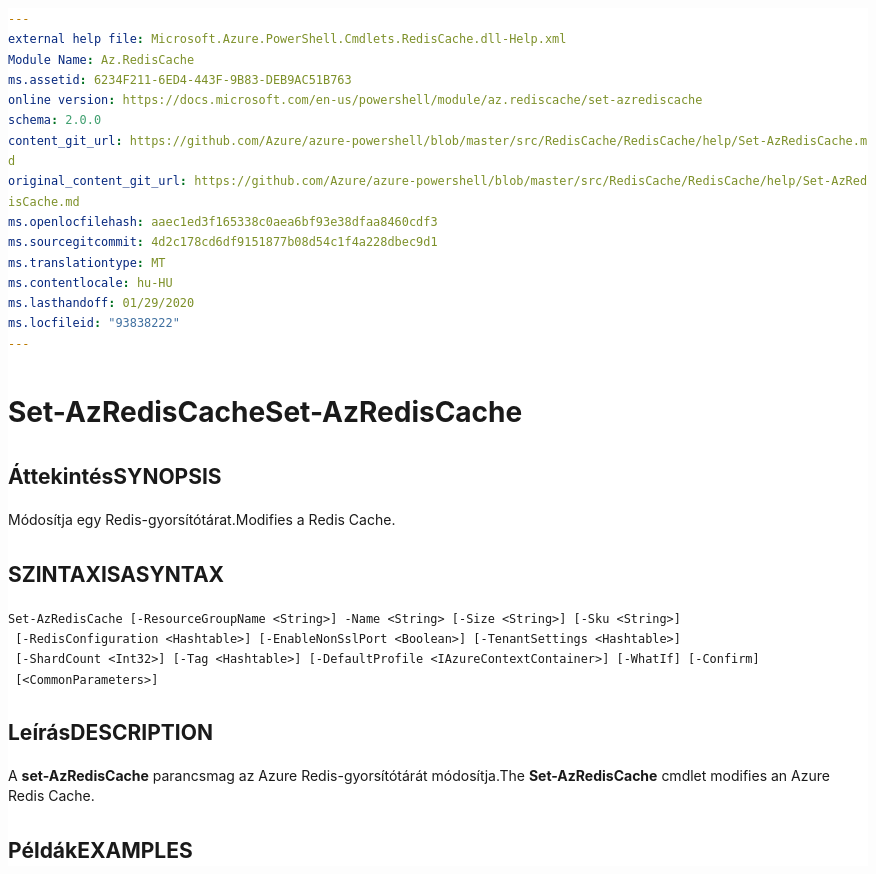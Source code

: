 ```yaml
---
external help file: Microsoft.Azure.PowerShell.Cmdlets.RedisCache.dll-Help.xml
Module Name: Az.RedisCache
ms.assetid: 6234F211-6ED4-443F-9B83-DEB9AC51B763
online version: https://docs.microsoft.com/en-us/powershell/module/az.rediscache/set-azrediscache
schema: 2.0.0
content_git_url: https://github.com/Azure/azure-powershell/blob/master/src/RedisCache/RedisCache/help/Set-AzRedisCache.md
original_content_git_url: https://github.com/Azure/azure-powershell/blob/master/src/RedisCache/RedisCache/help/Set-AzRedisCache.md
ms.openlocfilehash: aaec1ed3f165338c0aea6bf93e38dfaa8460cdf3
ms.sourcegitcommit: 4d2c178cd6df9151877b08d54c1f4a228dbec9d1
ms.translationtype: MT
ms.contentlocale: hu-HU
ms.lasthandoff: 01/29/2020
ms.locfileid: "93838222"
---
```

# <span data-ttu-id="c54a3-101">Set-AzRedisCache</span><span class="sxs-lookup"><span data-stu-id="c54a3-101">Set-AzRedisCache</span></span>

## <span data-ttu-id="c54a3-102">Áttekintés</span><span class="sxs-lookup"><span data-stu-id="c54a3-102">SYNOPSIS</span></span>
<span data-ttu-id="c54a3-103">Módosítja egy Redis-gyorsítótárat.</span><span class="sxs-lookup"><span data-stu-id="c54a3-103">Modifies a Redis Cache.</span></span>

## <span data-ttu-id="c54a3-104">SZINTAXISA</span><span class="sxs-lookup"><span data-stu-id="c54a3-104">SYNTAX</span></span>

```
Set-AzRedisCache [-ResourceGroupName <String>] -Name <String> [-Size <String>] [-Sku <String>]
 [-RedisConfiguration <Hashtable>] [-EnableNonSslPort <Boolean>] [-TenantSettings <Hashtable>]
 [-ShardCount <Int32>] [-Tag <Hashtable>] [-DefaultProfile <IAzureContextContainer>] [-WhatIf] [-Confirm]
 [<CommonParameters>]
```

## <span data-ttu-id="c54a3-105">Leírás</span><span class="sxs-lookup"><span data-stu-id="c54a3-105">DESCRIPTION</span></span>
<span data-ttu-id="c54a3-106">A **set-AzRedisCache** parancsmag az Azure Redis-gyorsítótárát módosítja.</span><span class="sxs-lookup"><span data-stu-id="c54a3-106">The **Set-AzRedisCache** cmdlet modifies an Azure Redis Cache.</span></span>

## <span data-ttu-id="c54a3-107">Példák</span><span class="sxs-lookup"><span data-stu-id="c54a3-107">EXAMPLES</span></span>
